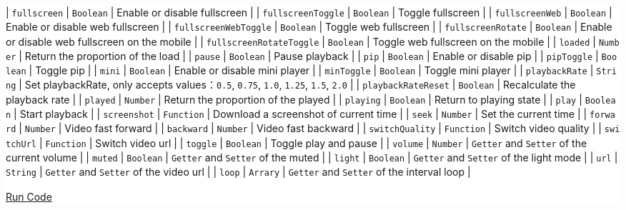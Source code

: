 | `fullscreen`             | `Boolean`  | Enable or disable fullscreen                                                                |
| `fullscreenToggle`       | `Boolean`  | Toggle fullscreen                                                                           |
| `fullscreenWeb`          | `Boolean`  | Enable or disable web fullscreen                                                            |
| `fullscreenWebToggle`    | `Boolean`  | Toggle web fullscreen                                                                       |
| `fullscreenRotate`       | `Boolean`  | Enable or disable web fullscreen on the mobile                                              |
| `fullscreenRotateToggle` | `Boolean`  | Toggle web fullscreen on the mobile                                                         |
| `loaded`                 | `Number`   | Return the proportion of the load                                                           |
| `pause`                  | `Boolean`  | Pause playback                                                                              |
| `pip`                    | `Boolean`  | Enable or disable pip                                                                       |
| `pipToggle`              | `Boolean`  | Toggle pip                                                                                  |
| `mini`                   | `Boolean`  | Enable or disable mini player                                                               |
| `minToggle`              | `Boolean`  | Toggle mini player                                                                          |
| `playbackRate`           | `String`   | Set playbackRate, only accepts values：`0.5`, `0.75`, `1.0`, `1.25`, `1.5`, `2.0`           |
| `playbackRateReset`      | `Boolean`  | Recalculate the playback rate                                                               |
| `played`                 | `Number`   | Return the proportion of the played                                                         |
| `playing`                | `Boolean`  | Return to playing state                                                                     |
| `play`                   | `Boolean`  | Start playback                                                                              |
| `screenshot`             | `Function` | Download a screenshot of current time                                                       |
| `seek`                   | `Number`   | Set the current time                                                                        |
| `forward`                | `Number`   | Video fast forward                                                                          |
| `backward`               | `Number`   | Video fast backward                                                                         |
| `switchQuality`          | `Function` | Switch video quality                                                                        |
| `switchUrl`              | `Function` | Switch video url                                                                            |
| `toggle`                 | `Boolean`  | Toggle play and pause                                                                       |
| `volume`                 | `Number`   | `Getter` and `Setter` of the current volume                                                 |
| `muted`                  | `Boolean`  | `Getter` and `Setter` of the muted                                                          |
| `light`                  | `Boolean`  | `Getter` and `Setter` of the light mode                                                     |
| `url`                    | `String`   | `Getter` and `Setter` of the video url                                                      |
| `loop`                   | `Arrary`   | `Getter` and `Setter` of the interval loop                                                  |

[Run Code](/Properties.player)
